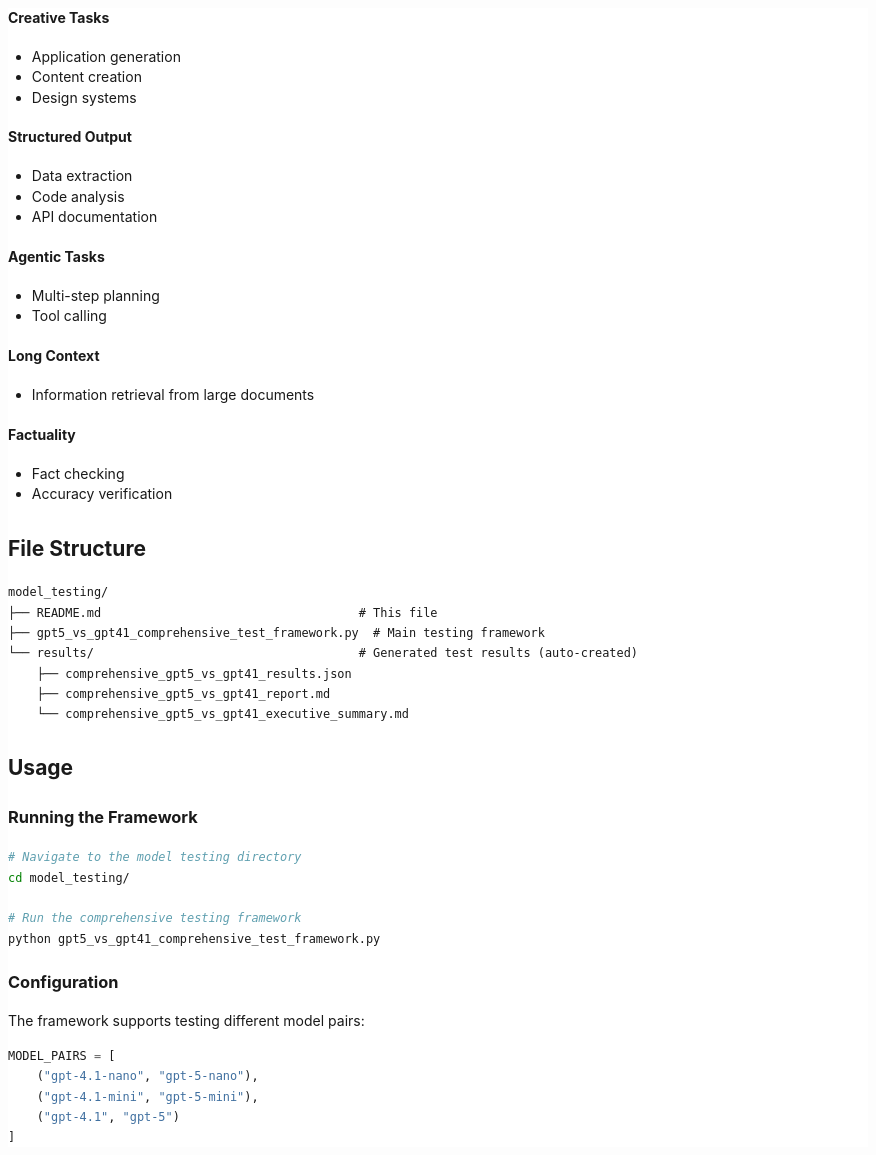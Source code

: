 #### **Creative Tasks**
- Application generation
- Content creation
- Design systems

#### **Structured Output**
- Data extraction
- Code analysis
- API documentation

#### **Agentic Tasks**
- Multi-step planning
- Tool calling

#### **Long Context**
- Information retrieval from large documents

#### **Factuality**
- Fact checking
- Accuracy verification

## File Structure

```
model_testing/
├── README.md                                    # This file
├── gpt5_vs_gpt41_comprehensive_test_framework.py  # Main testing framework
└── results/                                     # Generated test results (auto-created)
    ├── comprehensive_gpt5_vs_gpt41_results.json
    ├── comprehensive_gpt5_vs_gpt41_report.md
    └── comprehensive_gpt5_vs_gpt41_executive_summary.md
```

## Usage

### Running the Framework

```bash
# Navigate to the model testing directory
cd model_testing/

# Run the comprehensive testing framework
python gpt5_vs_gpt41_comprehensive_test_framework.py
```

### Configuration

The framework supports testing different model pairs:

```python
MODEL_PAIRS = [
    ("gpt-4.1-nano", "gpt-5-nano"),
    ("gpt-4.1-mini", "gpt-5-mini"),
    ("gpt-4.1", "gpt-5")
]
```
